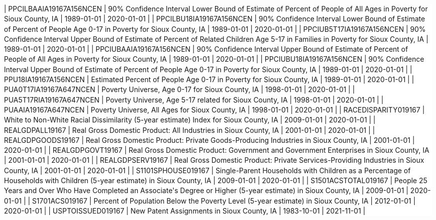 | PPCILBAAIA19167A156NCEN   | 90% Confidence Interval Lower Bound of Estimate of Percent of People of All Ages in Poverty for Sioux County, IA                                                          | 1989-01-01          | 2020-01-01        |
| PPCILBU18IA19167A156NCEN  | 90% Confidence Interval Lower Bound of Estimate of Percent of People Age 0-17 in Poverty for Sioux County, IA                                                             | 1989-01-01          | 2020-01-01        |
| PPCIUB5T17IA19167A156NCEN | 90% Confidence Interval Upper Bound of Estimate of Percent of Related Children Age 5-17 in Families in Poverty for Sioux County, IA                                       | 1989-01-01          | 2020-01-01        |
| PPCIUBAAIA19167A156NCEN   | 90% Confidence Interval Upper Bound of Estimate of Percent of People of All Ages in Poverty for Sioux County, IA                                                          | 1989-01-01          | 2020-01-01        |
| PPCIUBU18IA19167A156NCEN  | 90% Confidence Interval Upper Bound of Estimate of Percent of People Age 0-17 in Poverty for Sioux County, IA                                                             | 1989-01-01          | 2020-01-01        |
| PPU18IA19167A156NCEN      | Estimated Percent of People Age 0-17 in Poverty for Sioux County, IA                                                                                                      | 1989-01-01          | 2020-01-01        |
| PUA0T17IA19167A647NCEN    | Poverty Universe, Age 0-17 for Sioux County, IA                                                                                                                           | 1998-01-01          | 2020-01-01        |
| PUA5T17RIA19167A647NCEN   | Poverty Universe, Age 5-17 related for Sioux County, IA                                                                                                                   | 1998-01-01          | 2020-01-01        |
| PUAAIA19167A647NCEN       | Poverty Universe, All Ages for Sioux County, IA                                                                                                                           | 1998-01-01          | 2020-01-01        |
| RACEDISPARITY019167       | White to Non-White Racial Dissimilarity (5-year estimate) Index for Sioux County, IA                                                                                      | 2009-01-01          | 2020-01-01        |
| REALGDPALL19167           | Real Gross Domestic Product: All Industries in Sioux County, IA                                                                                                           | 2001-01-01          | 2020-01-01        |
| REALGDPGOODS19167         | Real Gross Domestic Product: Private Goods-Producing Industries in Sioux County, IA                                                                                       | 2001-01-01          | 2020-01-01        |
| REALGDPGOVT19167          | Real Gross Domestic Product: Government and Government Enterprises in Sioux County, IA                                                                                    | 2001-01-01          | 2020-01-01        |
| REALGDPSERV19167          | Real Gross Domestic Product: Private Services-Providing Industries in Sioux County, IA                                                                                    | 2001-01-01          | 2020-01-01        |
| S1101SPHOUSE019167        | Single-Parent Households with Children as a Percentage of Households with Children (5-year estimate) in Sioux County, IA                                                  | 2009-01-01          | 2020-01-01        |
| S1501ACSTOTAL019167       | People 25 Years and Over Who Have Completed an Associate's Degree or Higher (5-year estimate) in Sioux County, IA                                                         | 2009-01-01          | 2020-01-01        |
| S1701ACS019167            | Percent of Population Below the Poverty Level (5-year estimate) in Sioux County, IA                                                                                       | 2012-01-01          | 2020-01-01        |
| USPTOISSUED019167         | New Patent Assignments in Sioux County, IA                                                                                                                                | 1983-10-01          | 2021-11-01        |